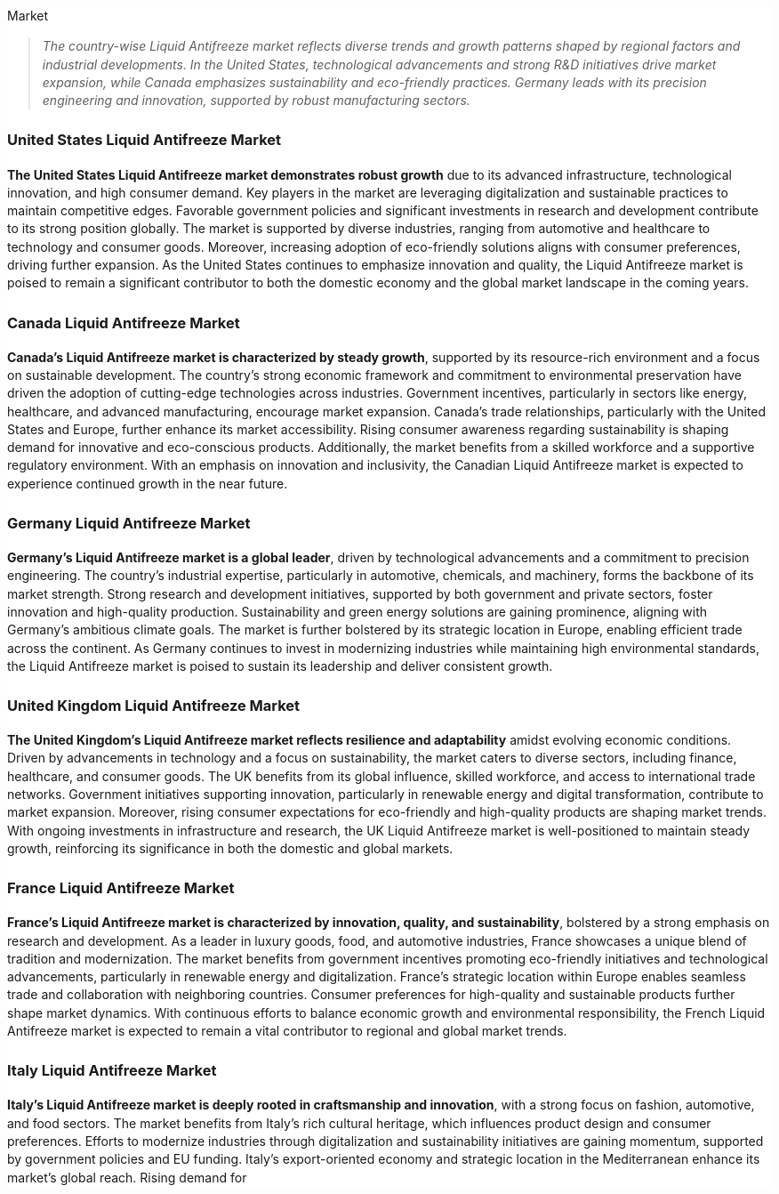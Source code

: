 Market<br /></span></h1><blockquote><p><em><span class="">The country-wise Liquid Antifreeze market reflects diverse trends and growth patterns shaped by regional factors and industrial developments. In the United States, technological advancements and strong R&amp;D initiatives drive market expansion, while Canada emphasizes sustainability and eco-friendly practices. Germany leads with its precision engineering and innovation, supported by robust manufacturing sectors.</span></em></p></blockquote><h3><strong>United States Liquid Antifreeze Market</strong></h3><p><strong>The United States Liquid Antifreeze market demonstrates robust growth</strong> due to its advanced infrastructure, technological innovation, and high consumer demand. Key players in the market are leveraging digitalization and sustainable practices to maintain competitive edges. Favorable government policies and significant investments in research and development contribute to its strong position globally. The market is supported by diverse industries, ranging from automotive and healthcare to technology and consumer goods. Moreover, increasing adoption of eco-friendly solutions aligns with consumer preferences, driving further expansion. As the United States continues to emphasize innovation and quality, the Liquid Antifreeze market is poised to remain a significant contributor to both the domestic economy and the global market landscape in the coming years.</p><h3><strong>Canada Liquid Antifreeze Market</strong></h3><p><strong>Canada&rsquo;s Liquid Antifreeze market is characterized by steady growth</strong>, supported by its resource-rich environment and a focus on sustainable development. The country&rsquo;s strong economic framework and commitment to environmental preservation have driven the adoption of cutting-edge technologies across industries. Government incentives, particularly in sectors like energy, healthcare, and advanced manufacturing, encourage market expansion. Canada&rsquo;s trade relationships, particularly with the United States and Europe, further enhance its market accessibility. Rising consumer awareness regarding sustainability is shaping demand for innovative and eco-conscious products. Additionally, the market benefits from a skilled workforce and a supportive regulatory environment. With an emphasis on innovation and inclusivity, the Canadian Liquid Antifreeze market is expected to experience continued growth in the near future.</p><h3><strong>Germany Liquid Antifreeze Market</strong></h3><p><strong>Germany&rsquo;s Liquid Antifreeze market is a global leader</strong>, driven by technological advancements and a commitment to precision engineering. The country&rsquo;s industrial expertise, particularly in automotive, chemicals, and machinery, forms the backbone of its market strength. Strong research and development initiatives, supported by both government and private sectors, foster innovation and high-quality production. Sustainability and green energy solutions are gaining prominence, aligning with Germany&rsquo;s ambitious climate goals. The market is further bolstered by its strategic location in Europe, enabling efficient trade across the continent. As Germany continues to invest in modernizing industries while maintaining high environmental standards, the Liquid Antifreeze market is poised to sustain its leadership and deliver consistent growth.</p><h3><strong>United Kingdom Liquid Antifreeze Market</strong></h3><p><strong>The United Kingdom&rsquo;s Liquid Antifreeze market reflects resilience and adaptability</strong> amidst evolving economic conditions. Driven by advancements in technology and a focus on sustainability, the market caters to diverse sectors, including finance, healthcare, and consumer goods. The UK benefits from its global influence, skilled workforce, and access to international trade networks. Government initiatives supporting innovation, particularly in renewable energy and digital transformation, contribute to market expansion. Moreover, rising consumer expectations for eco-friendly and high-quality products are shaping market trends. With ongoing investments in infrastructure and research, the UK Liquid Antifreeze market is well-positioned to maintain steady growth, reinforcing its significance in both the domestic and global markets.</p><h3><strong>France Liquid Antifreeze Market</strong></h3><p><strong>France&rsquo;s Liquid Antifreeze market is characterized by innovation, quality, and sustainability</strong>, bolstered by a strong emphasis on research and development. As a leader in luxury goods, food, and automotive industries, France showcases a unique blend of tradition and modernization. The market benefits from government incentives promoting eco-friendly initiatives and technological advancements, particularly in renewable energy and digitalization. France&rsquo;s strategic location within Europe enables seamless trade and collaboration with neighboring countries. Consumer preferences for high-quality and sustainable products further shape market dynamics. With continuous efforts to balance economic growth and environmental responsibility, the French Liquid Antifreeze market is expected to remain a vital contributor to regional and global market trends.</p><h3><strong>Italy Liquid Antifreeze Market</strong></h3><p><strong>Italy&rsquo;s Liquid Antifreeze market is deeply rooted in craftsmanship and innovation</strong>, with a strong focus on fashion, automotive, and food sectors. The market benefits from Italy&rsquo;s rich cultural heritage, which influences product design and consumer preferences. Efforts to modernize industries through digitalization and sustainability initiatives are gaining momentum, supported by government policies and EU funding. Italy&rsquo;s export-oriented economy and strategic location in the Mediterranean enhance its market&rsquo;s global reach. Rising demand for
